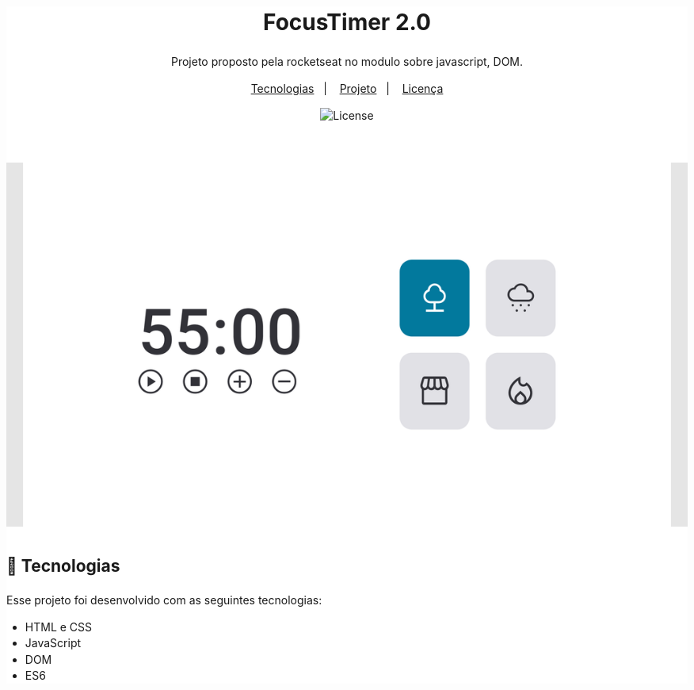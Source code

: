 <h1 align="center"> FocusTimer 2.0 </h1>

<p align="center">
Projeto proposto pela rocketseat no modulo sobre javascript, DOM.
</p>

<p align="center">
  <a href="#-tecnologias">Tecnologias</a>&nbsp;&nbsp;&nbsp;|&nbsp;&nbsp;&nbsp;
  <a href="#-projeto">Projeto</a>&nbsp;&nbsp;&nbsp;|&nbsp;&nbsp;&nbsp;
  <a href="#memo-licença">Licença</a>
</p>

<p align="center">
  <img alt="License" src="https://img.shields.io/static/v1?label=license&message=MIT&color=49AA26&labelColor=000000">
</p>

<br>

<p align="center">
  <img alt="rocketpay" src="screenshot/Timer.png" width="100%">
</p>

## 🚀 Tecnologias

Esse projeto foi desenvolvido com as seguintes tecnologias:

- HTML e CSS
- JavaScript
- DOM
- ES6
